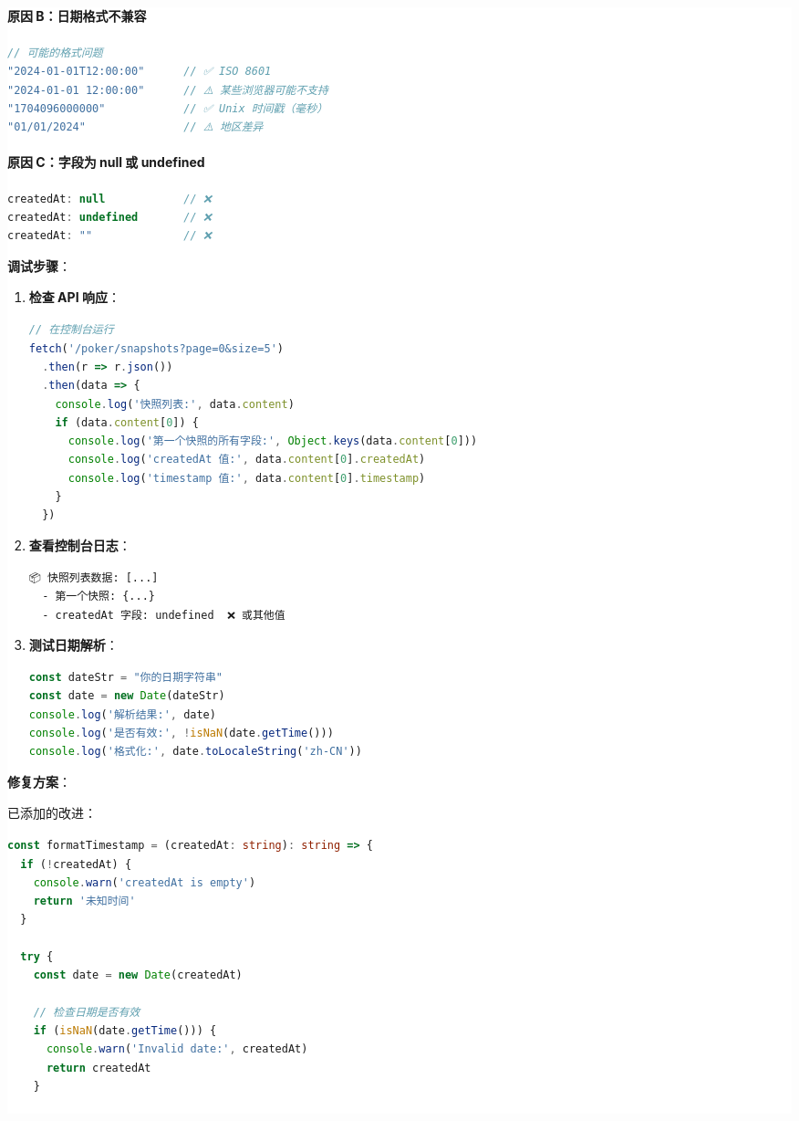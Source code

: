 #### 原因 B：日期格式不兼容
```javascript
// 可能的格式问题
"2024-01-01T12:00:00"      // ✅ ISO 8601
"2024-01-01 12:00:00"      // ⚠️ 某些浏览器可能不支持
"1704096000000"            // ✅ Unix 时间戳（毫秒）
"01/01/2024"               // ⚠️ 地区差异
```

#### 原因 C：字段为 null 或 undefined
```javascript
createdAt: null            // ❌
createdAt: undefined       // ❌
createdAt: ""              // ❌
```

**调试步骤**：

1. **检查 API 响应**：
   ```javascript
   // 在控制台运行
   fetch('/poker/snapshots?page=0&size=5')
     .then(r => r.json())
     .then(data => {
       console.log('快照列表:', data.content)
       if (data.content[0]) {
         console.log('第一个快照的所有字段:', Object.keys(data.content[0]))
         console.log('createdAt 值:', data.content[0].createdAt)
         console.log('timestamp 值:', data.content[0].timestamp)
       }
     })
   ```

2. **查看控制台日志**：
   ```
   📦 快照列表数据: [...]
     - 第一个快照: {...}
     - createdAt 字段: undefined  ❌ 或其他值
   ```

3. **测试日期解析**：
   ```javascript
   const dateStr = "你的日期字符串"
   const date = new Date(dateStr)
   console.log('解析结果:', date)
   console.log('是否有效:', !isNaN(date.getTime()))
   console.log('格式化:', date.toLocaleString('zh-CN'))
   ```

**修复方案**：

已添加的改进：
```typescript
const formatTimestamp = (createdAt: string): string => {
  if (!createdAt) {
    console.warn('createdAt is empty')
    return '未知时间'
  }

  try {
    const date = new Date(createdAt)
    
    // 检查日期是否有效
    if (isNaN(date.getTime())) {
      console.warn('Invalid date:', createdAt)
      return createdAt
    }
    
```